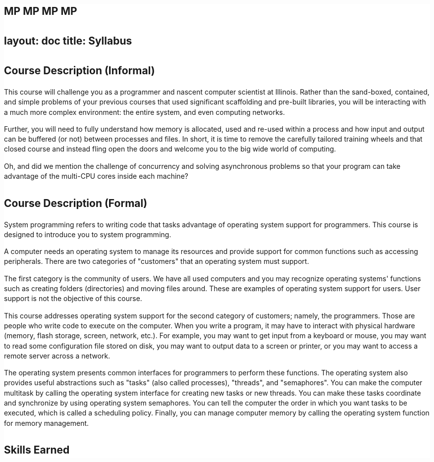 MP MP MP MP
---
layout: doc
title: Syllabus
---

## Course Description (Informal)

This course will challenge you as a programmer and nascent computer scientist at Illinois. Rather than the sand-boxed, contained, and simple problems of your previous courses that used significant scaffolding and pre-built libraries, you will be interacting with a much more complex environment: the entire system, and even computing networks.

Further, you will need to fully understand how memory is allocated, used and re-used within a process and how input and output can be buffered (or not) between processes and files. In short, it is time to remove the carefully tailored training wheels and that closed course and instead fling open the doors and welcome you to the big wide world of computing.

Oh, and did we mention the challenge of concurrency and solving asynchronous problems so that your program can take advantage of the multi-CPU cores inside each machine?

## Course Description (Formal)

System programming refers to writing code that tasks advantage of operating system support for programmers.
This course is designed to introduce you to system programming.

A computer needs an operating system to manage its resources and provide support for common functions such as accessing peripherals. There are two categories of "customers" that an operating system must support.

The first category is the community of users. We have all used computers and you may recognize operating systems' functions such as creating folders (directories) and moving files around. These are examples of operating system support for users. User support is not the objective of this course.

This course addresses operating system support for the second category of customers; namely, the programmers.
Those are people who write code to execute on the computer. When you write a program, it may have to interact with physical hardware (memory, flash storage, screen, network, etc.). For example, you may want to get input from a keyboard or mouse, you may want to read some configuration file stored on disk, you may want to output data to a screen or printer, or you may want to access a remote server across a network.

The operating system presents common interfaces for programmers to perform these functions. The operating system also provides useful abstractions such as "tasks" (also called processes), "threads", and "semaphores". You can make the computer multitask by calling the operating system interface for creating new tasks or new threads. You can make these tasks coordinate and synchronize by using operating system semaphores. You can tell the computer the order in which you want tasks to be executed, which is called a scheduling policy. Finally, you can manage computer memory by calling the operating system function for memory management.

## Skills Earned
